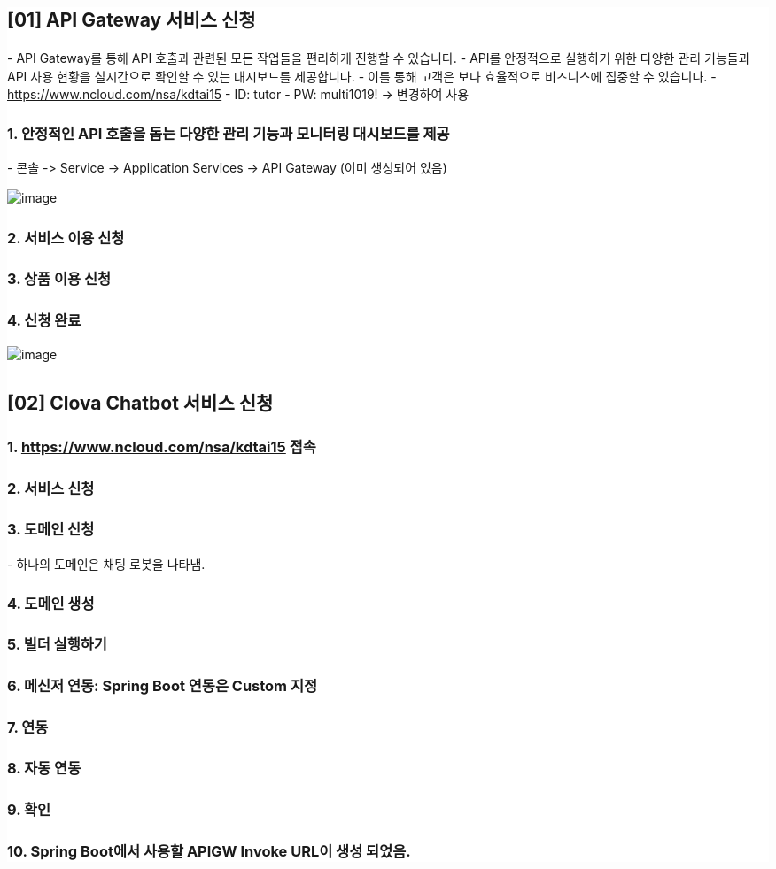 ## [01] API Gateway 서비스 신청
\- API Gateway를 통해 API 호출과 관련된 모든 작업들을 편리하게 진행할 수 있습니다.
\- API를 안정적으로 실행하기 위한 다양한 관리 기능들과 API 사용 현황을 실시간으로
 확인할 수 있는 대시보드를 제공합니다.
\- 이를 통해 고객은 보다 효율적으로 비즈니스에 집중할 수 있습니다.
\- https://www.ncloud.com/nsa/kdtai15
\- ID: tutor
\- PW: multi1019! -> 변경하여 사용

### 1. 안정적인 API 호출을 돕는 다양한 관리 기능과 모니터링 대시보드를 제공
 \- 콘솔 -> Service -> Application Services -> API Gateway (이미 생성되어 있음)

![image](https://user-images.githubusercontent.com/101780699/176067865-e1b54da0-a979-4965-93e0-f0a399f14ac5.png)

### 2. 서비스 이용 신청

### 3. 상품 이용 신청

### 4. 신청 완료

![image](https://user-images.githubusercontent.com/101780699/176067911-ff9ec512-e6cc-43dc-aa1e-f77c1bdd5e63.png)




## [02] Clova Chatbot 서비스 신청

### 1. https://www.ncloud.com/nsa/kdtai15 접속

### 2. 서비스 신청

### 3. 도메인 신청
  \- 하나의 도메인은 채팅 로봇을 나타냄.

### 4. 도메인 생성

### 5. 빌더 실행하기

### 6. 메신저 연동: Spring Boot 연동은 Custom 지정

### 7. 연동

### 8. 자동 연동

### 9. 확인

### 10. Spring Boot에서 사용할 APIGW Invoke URL이 생성 되었음.
